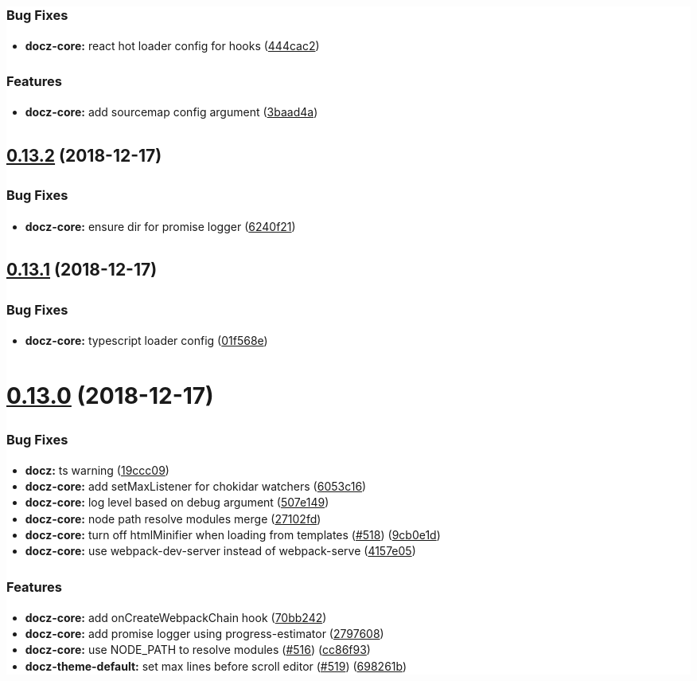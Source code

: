 ### Bug Fixes

- **docz-core:** react hot loader config for hooks ([444cac2](https://github.com/pedronauck/docz/commit/444cac2))

### Features

- **docz-core:** add sourcemap config argument ([3baad4a](https://github.com/pedronauck/docz/commit/3baad4a))

## [0.13.2](https://github.com/pedronauck/docz/compare/v0.13.1...v0.13.2) (2018-12-17)

### Bug Fixes

- **docz-core:** ensure dir for promise logger ([6240f21](https://github.com/pedronauck/docz/commit/6240f21))

## [0.13.1](https://github.com/pedronauck/docz/compare/v0.13.0...v0.13.1) (2018-12-17)

### Bug Fixes

- **docz-core:** typescript loader config ([01f568e](https://github.com/pedronauck/docz/commit/01f568e))

# [0.13.0](https://github.com/pedronauck/docz/compare/v0.12.17...v0.13.0) (2018-12-17)

### Bug Fixes

- **docz:** ts warning ([19ccc09](https://github.com/pedronauck/docz/commit/19ccc09))
- **docz-core:** add setMaxListener for chokidar watchers ([6053c16](https://github.com/pedronauck/docz/commit/6053c16))
- **docz-core:** log level based on debug argument ([507e149](https://github.com/pedronauck/docz/commit/507e149))
- **docz-core:** node path resolve modules merge ([27102fd](https://github.com/pedronauck/docz/commit/27102fd))
- **docz-core:** turn off htmlMinifier when loading from templates ([#518](https://github.com/pedronauck/docz/issues/518)) ([9cb0e1d](https://github.com/pedronauck/docz/commit/9cb0e1d))
- **docz-core:** use webpack-dev-server instead of webpack-serve ([4157e05](https://github.com/pedronauck/docz/commit/4157e05))

### Features

- **docz-core:** add onCreateWebpackChain hook ([70bb242](https://github.com/pedronauck/docz/commit/70bb242))
- **docz-core:** add promise logger using progress-estimator ([2797608](https://github.com/pedronauck/docz/commit/2797608))
- **docz-core:** use NODE_PATH to resolve modules ([#516](https://github.com/pedronauck/docz/issues/516)) ([cc86f93](https://github.com/pedronauck/docz/commit/cc86f93))
- **docz-theme-default:** set max lines before scroll editor ([#519](https://github.com/pedronauck/docz/issues/519)) ([698261b](https://github.com/pedronauck/docz/commit/698261b))
